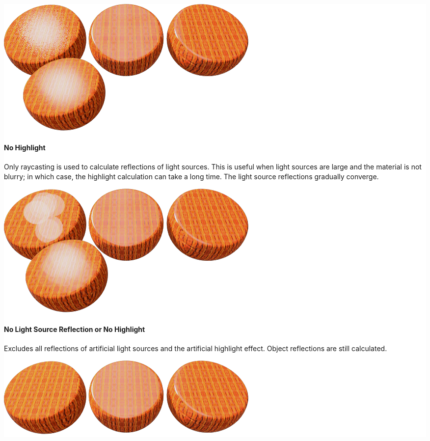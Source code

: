 <img src="HighlightMonteCarlo.png"/>


#### No Highlight

Only raycasting is used to calculate reflections of light sources. This is useful when light sources are large and the material is not blurry; in which case, the highlight calculation can take a long time. The light source reflections gradually converge.

<img src="HighlightNoHighlight.png"/>


#### No Light Source Reflection or No Highlight

Excludes all reflections of artificial light sources and the artificial highlight effect. Object reflections are still calculated.

<img src="HighlightNoHighlightReflection.png"/>
